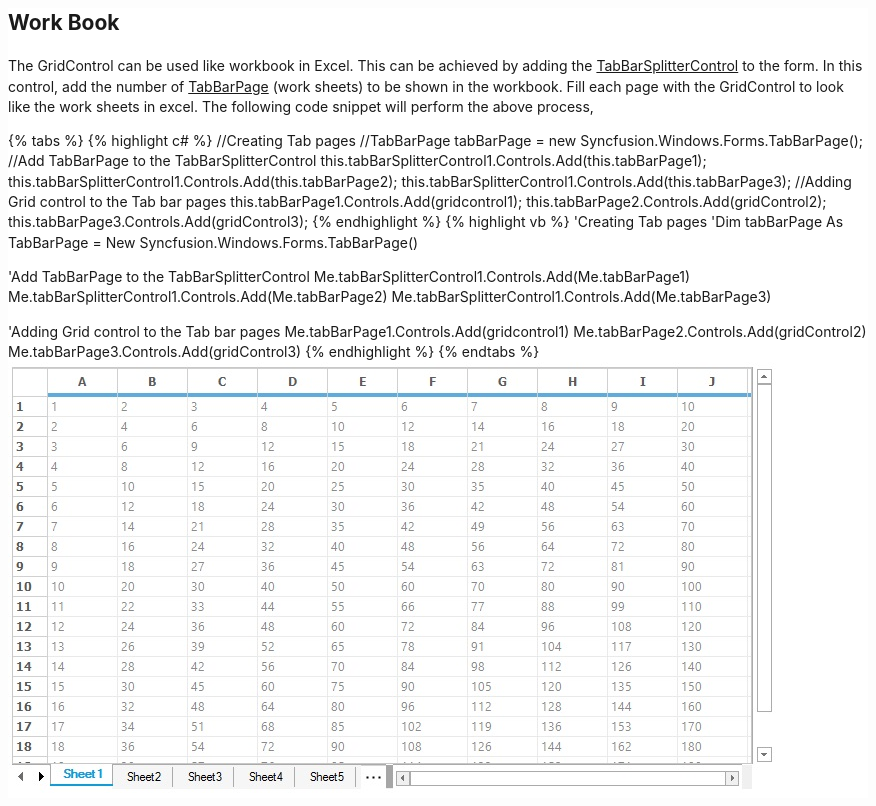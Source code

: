 ## Work Book
The GridControl can be used like workbook in Excel. This can be achieved by adding the [TabBarSplitterControl](http://help.syncfusion.com/cr/cref_files/windowsforms/grid/Syncfusion.Shared.Base~Syncfusion.Windows.Forms.TabBarSplitterControl.html) to the form. In this control, add the number of [TabBarPage](http://help.syncfusion.com/cr/cref_files/windowsforms/grid/Syncfusion.Shared.Base~Syncfusion.Windows.Forms.TabBarPage.html) (work sheets) to be shown in the workbook. Fill each page with the GridControl to look like the work sheets in excel. The following code snippet will perform the above process,

{% tabs %}
{% highlight c# %}
//Creating Tab pages
//TabBarPage tabBarPage = new Syncfusion.Windows.Forms.TabBarPage();
//Add TabBarPage to the TabBarSplitterControl
this.tabBarSplitterControl1.Controls.Add(this.tabBarPage1);
this.tabBarSplitterControl1.Controls.Add(this.tabBarPage2);
this.tabBarSplitterControl1.Controls.Add(this.tabBarPage3);
//Adding Grid control to the Tab bar pages
this.tabBarPage1.Controls.Add(gridcontrol1);
this.tabBarPage2.Controls.Add(gridControl2);
this.tabBarPage3.Controls.Add(gridControl3);
{% endhighlight %}
{% highlight vb %}
'Creating Tab pages
'Dim tabBarPage As TabBarPage = New Syncfusion.Windows.Forms.TabBarPage()

'Add TabBarPage to the TabBarSplitterControl
Me.tabBarSplitterControl1.Controls.Add(Me.tabBarPage1)
Me.tabBarSplitterControl1.Controls.Add(Me.tabBarPage2)
Me.tabBarSplitterControl1.Controls.Add(Me.tabBarPage3)

'Adding Grid control to the Tab bar pages
Me.tabBarPage1.Controls.Add(gridcontrol1)
Me.tabBarPage2.Controls.Add(gridControl2)
Me.tabBarPage3.Controls.Add(gridControl3)
{% endhighlight %}
{% endtabs %}
![](Excel-Like-Features_images/Excel-Like-Features_img4.jpeg)
